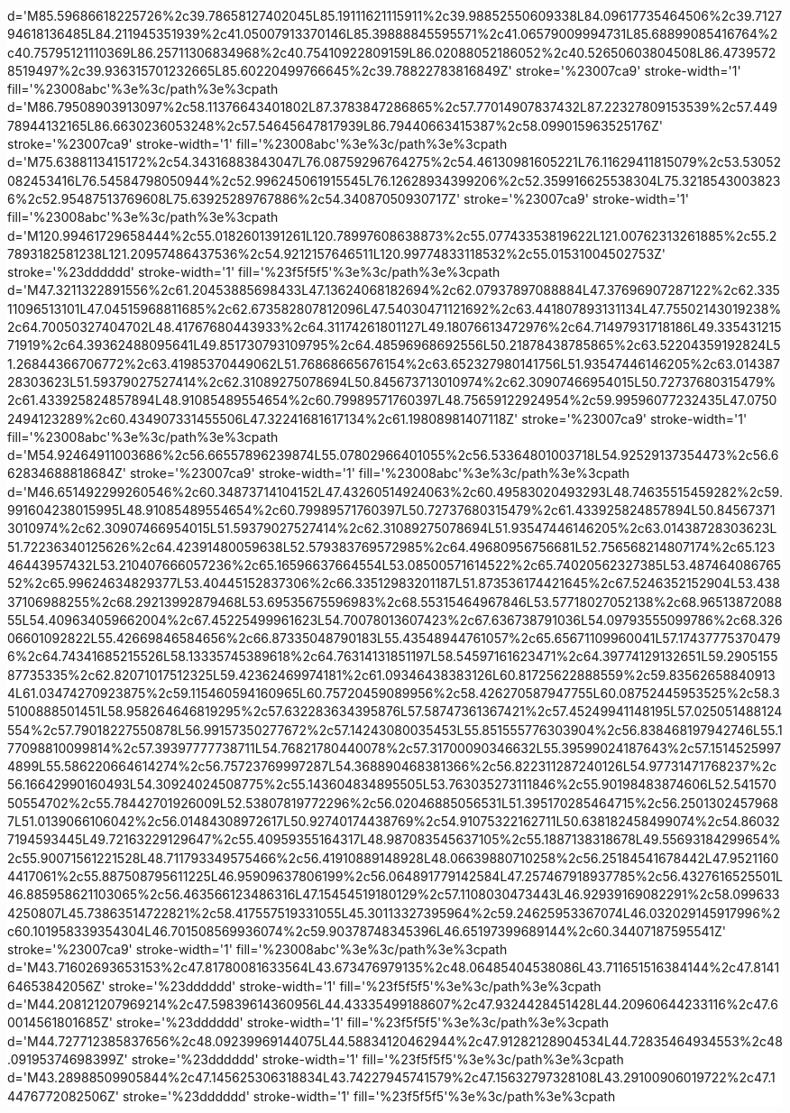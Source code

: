 d='M85.59686618225726%2c39.78658127402045L85.19111621115911%2c39.98852550609338L84.09617735464506%2c39.712794618136485L84.211945351939%2c41.05007913370146L85.39888845595571%2c41.06579009994731L85.68899085416764%2c40.75795121110369L86.25711306834968%2c40.75410922809159L86.02088052186052%2c40.52650603804508L86.47395728519497%2c39.936315701232665L85.60220499766645%2c39.78822783816849Z' stroke='%23007ca9' stroke-width='1' fill='%23008abc'%3e%3c/path%3e%3cpath d='M86.79508903913097%2c58.11376643401802L87.3783847286865%2c57.77014907837432L87.22327809153539%2c57.44978944132165L86.6630236053248%2c57.54645647817939L86.79440663415387%2c58.099015963525176Z' stroke='%23007ca9' stroke-width='1' fill='%23008abc'%3e%3c/path%3e%3cpath d='M75.6388113415172%2c54.34316883843047L76.08759296764275%2c54.46130981605221L76.11629411815079%2c53.53052082453416L76.54584798050944%2c52.996245061915545L76.12628934399206%2c52.359916625538304L75.32185430038236%2c52.95487513769608L75.63925289767886%2c54.34087050930717Z' stroke='%23007ca9' stroke-width='1' fill='%23008abc'%3e%3c/path%3e%3cpath d='M120.99461729658444%2c55.0182601391261L120.78997608638873%2c55.07743353819622L121.00762313261885%2c55.27893182581238L121.20957486437536%2c54.9212157646511L120.99774833118532%2c55.01531004502753Z' stroke='%23dddddd' stroke-width='1' fill='%23f5f5f5'%3e%3c/path%3e%3cpath d='M47.3211322891556%2c61.20453885698433L47.13624068182694%2c62.07937897088884L47.37696907287122%2c62.33511096513101L47.04515968811685%2c62.673582807812096L47.54030471121692%2c63.441807893131134L47.75502143019238%2c64.70050327404702L48.41767680443933%2c64.31174261801127L49.18076613472976%2c64.71497931718186L49.33543121571919%2c64.39362488095641L49.851730793109795%2c64.48596968692556L50.21878438785865%2c63.52204359192824L51.26844366706772%2c63.41985370449062L51.76868665676154%2c63.652327980141756L51.93547446146205%2c63.01438728303623L51.59379027527414%2c62.31089275078694L50.845673713010974%2c62.30907466954015L50.72737680315479%2c61.433925824857894L48.91085489554654%2c60.79989571760397L48.75659122924954%2c59.99596077232435L47.07502494123289%2c60.434907331455506L47.32241681617134%2c61.19808981407118Z' stroke='%23007ca9' stroke-width='1' fill='%23008abc'%3e%3c/path%3e%3cpath d='M54.92464911003686%2c56.66557896239874L55.07802966401055%2c56.53364801003718L54.92529137354473%2c56.662834688818684Z' stroke='%23007ca9' stroke-width='1' fill='%23008abc'%3e%3c/path%3e%3cpath d='M46.651492299260546%2c60.34873714104152L47.43260514924063%2c60.49583020493293L48.74635515459282%2c59.991604238015995L48.91085489554654%2c60.79989571760397L50.72737680315479%2c61.433925824857894L50.845673713010974%2c62.30907466954015L51.59379027527414%2c62.31089275078694L51.93547446146205%2c63.01438728303623L51.72236340125626%2c64.42391480059638L52.579383769572985%2c64.49680956756681L52.756568214807174%2c65.12346443957432L53.210407666057236%2c65.16596637664554L53.08500571614522%2c65.74020562327385L53.48746408676552%2c65.99624634829377L53.40445152837306%2c66.33512983201187L51.873536174421645%2c67.5246352152904L53.43837106988255%2c68.29213992879468L53.69535675596983%2c68.55315464967846L53.57718027052138%2c68.9651387208855L54.409634059662004%2c67.45225499961623L54.70078013607423%2c67.636738791036L54.09793555099786%2c68.32606601092822L55.42669846584656%2c66.87335048790183L55.43548944761057%2c65.65671109960041L57.174377753704796%2c64.74341685215526L58.13335745389618%2c64.76314131851197L58.54597161623471%2c64.39774129132651L59.290515587735335%2c62.82071017512325L59.42362469974181%2c61.09346438383126L60.81725622888559%2c59.835626588409134L61.03474270923875%2c59.115460594160965L60.75720459089956%2c58.426270587947755L60.08752445953525%2c58.35100888501451L58.958264646819295%2c57.632283634395876L57.58747361367421%2c57.45249941148195L57.025051488124554%2c57.79018227550878L56.99157350277672%2c57.14243080035453L55.851555776303904%2c56.838468197942746L55.177098810099814%2c57.39397777738711L54.76821780440078%2c57.31700090346632L55.39599024187643%2c57.15145259974899L55.586220664614274%2c56.75723769997287L54.368890468381366%2c56.822311287240126L54.97731471768237%2c56.16642990160493L54.30924024508775%2c55.143604834895505L53.763035273111846%2c55.90198483874606L52.54157050554702%2c55.78442701926009L52.53807819772296%2c56.02046885056531L51.395170285464715%2c56.25013024579687L51.0139066106042%2c56.01484308972617L50.92740174438769%2c54.91075322162711L50.638182458499074%2c54.860327194593445L49.72163229129647%2c55.40959355164317L48.987083545637105%2c55.1887138318678L49.55693184299654%2c55.90071561221528L48.711793349575466%2c56.41910889148928L48.06639880710258%2c56.25184541678442L47.95211604417061%2c55.887508795611225L46.95909637806199%2c56.064891779142584L47.257467918937785%2c56.4327616525501L46.885958621103065%2c56.463566123486316L47.15454519180129%2c57.1108030473443L46.92939169082291%2c58.0996334250807L45.73863514722821%2c58.417557519331055L45.30113327395964%2c59.24625953367074L46.032029145917996%2c60.101958339354304L46.701508569936074%2c59.90378748345396L46.65197399689144%2c60.34407187595541Z' stroke='%23007ca9' stroke-width='1' fill='%23008abc'%3e%3c/path%3e%3cpath d='M43.71602693653153%2c47.81780081633564L43.673476979135%2c48.06485404538086L43.711651516384144%2c47.814164653842056Z' stroke='%23dddddd' stroke-width='1' fill='%23f5f5f5'%3e%3c/path%3e%3cpath d='M44.208121207969214%2c47.59839614360956L44.43335499188607%2c47.9324428451428L44.20960644233116%2c47.60014561801685Z' stroke='%23dddddd' stroke-width='1' fill='%23f5f5f5'%3e%3c/path%3e%3cpath d='M44.727712385837656%2c48.09239969144075L44.58834120462944%2c47.91282128904534L44.72835464934553%2c48.09195374698399Z' stroke='%23dddddd' stroke-width='1' fill='%23f5f5f5'%3e%3c/path%3e%3cpath d='M43.28988509905844%2c47.145625306318834L43.74227945741579%2c47.15632797328108L43.29100906019722%2c47.14476772082506Z' stroke='%23dddddd' stroke-width='1' fill='%23f5f5f5'%3e%3c/path%3e%3cpath